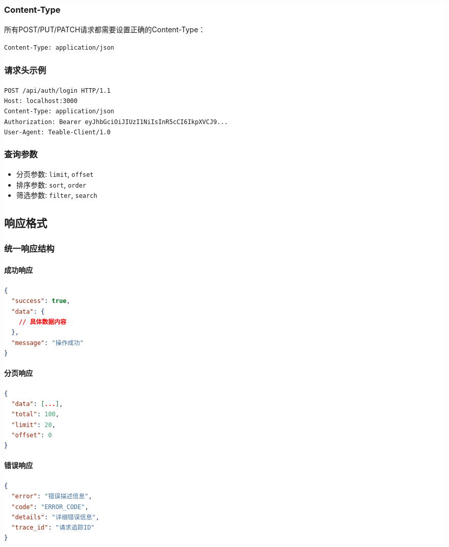 ### Content-Type
所有POST/PUT/PATCH请求都需要设置正确的Content-Type：

```http
Content-Type: application/json
```

### 请求头示例
```http
POST /api/auth/login HTTP/1.1
Host: localhost:3000
Content-Type: application/json
Authorization: Bearer eyJhbGciOiJIUzI1NiIsInR5cCI6IkpXVCJ9...
User-Agent: Teable-Client/1.0
```

### 查询参数
- 分页参数: `limit`, `offset`
- 排序参数: `sort`, `order`
- 筛选参数: `filter`, `search`

## 响应格式

### 统一响应结构

#### 成功响应
```json
{
  "success": true,
  "data": {
    // 具体数据内容
  },
  "message": "操作成功"
}
```

#### 分页响应
```json
{
  "data": [...],
  "total": 100,
  "limit": 20,
  "offset": 0
}
```

#### 错误响应
```json
{
  "error": "错误描述信息",
  "code": "ERROR_CODE",
  "details": "详细错误信息",
  "trace_id": "请求追踪ID"
}
```
